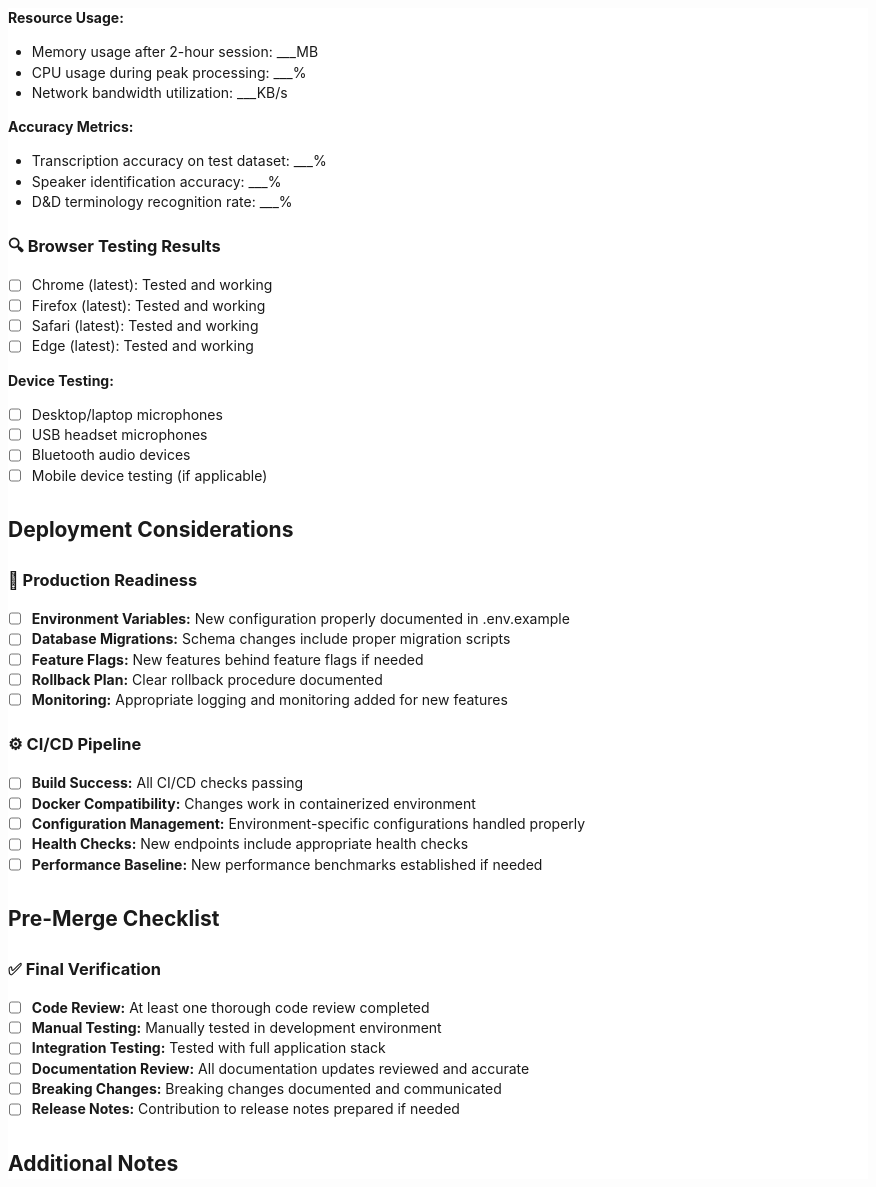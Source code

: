 **Resource Usage:**

- Memory usage after 2-hour session: \_\_\_MB
- CPU usage during peak processing: \_\_\_%
- Network bandwidth utilization: \_\_\_KB/s

**Accuracy Metrics:**

- Transcription accuracy on test dataset: \_\_\_%
- Speaker identification accuracy: \_\_\_%
- D&D terminology recognition rate: \_\_\_%

### 🔍 Browser Testing Results



- [ ] Chrome (latest): Tested and working
- [ ] Firefox (latest): Tested and working
- [ ] Safari (latest): Tested and working
- [ ] Edge (latest): Tested and working

**Device Testing:**

- [ ] Desktop/laptop microphones
- [ ] USB headset microphones
- [ ] Bluetooth audio devices
- [ ] Mobile device testing (if applicable)

## Deployment Considerations

### 🚀 Production Readiness

- [ ] **Environment Variables:** New configuration properly documented in .env.example
- [ ] **Database Migrations:** Schema changes include proper migration scripts
- [ ] **Feature Flags:** New features behind feature flags if needed
- [ ] **Rollback Plan:** Clear rollback procedure documented
- [ ] **Monitoring:** Appropriate logging and monitoring added for new features

### ⚙️ CI/CD Pipeline

- [ ] **Build Success:** All CI/CD checks passing
- [ ] **Docker Compatibility:** Changes work in containerized environment
- [ ] **Configuration Management:** Environment-specific configurations handled properly
- [ ] **Health Checks:** New endpoints include appropriate health checks
- [ ] **Performance Baseline:** New performance benchmarks established if needed

## Pre-Merge Checklist

### ✅ Final Verification

- [ ] **Code Review:** At least one thorough code review completed
- [ ] **Manual Testing:** Manually tested in development environment
- [ ] **Integration Testing:** Tested with full application stack
- [ ] **Documentation Review:** All documentation updates reviewed and accurate
- [ ] **Breaking Changes:** Breaking changes documented and communicated
- [ ] **Release Notes:** Contribution to release notes prepared if needed

## Additional Notes

<!-- Any additional context, concerns, or considerations
